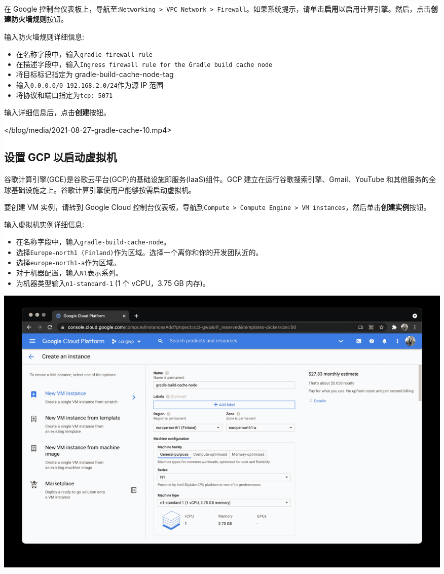 在 Google 控制台仪表板上，导航至:`Networking > VPC Network > Firewall`。如果系统提示，请单击**启用**以启用计算引擎。然后，点击**创建防火墙规则**按钮。

输入防火墙规则详细信息:

*   在名称字段中，输入`gradle-firewall-rule`
*   在描述字段中，输入`Ingress firewall rule for the Gradle build cache node`
*   将目标标记指定为 gradle-build-cache-node-tag
*   输入`0.0.0.0/0 192.168.2.0/24`作为源 IP 范围
*   将协议和端口指定为`tcp: 5071`

输入详细信息后，点击**创建**按钮。

 </blog/media/2021-08-27-gradle-cache-10.mp4> 

## 设置 GCP 以启动虚拟机

谷歌计算引擎(GCE)是谷歌云平台(GCP)的基础设施即服务(IaaS)组件。GCP 建立在运行谷歌搜索引擎、Gmail、YouTube 和其他服务的全球基础设施之上。谷歌计算引擎使用户能够按需启动虚拟机。

要创建 VM 实例，请转到 Google Cloud 控制台仪表板，导航到`Compute > Compute Engine > VM instances`，然后单击**创建实例**按钮。

输入虚拟机实例详细信息:

*   在名称字段中，输入`gradle-build-cache-node`。
*   选择`Europe-north1 (Finland)`作为区域。选择一个离你和你的开发团队近的。
*   选择`europe-north1-a`作为区域。
*   对于机器配置，输入`N1`表示系列。
*   为机器类型输入`n1-standard-1` (1 个 vCPU，3.75 GB 内存)。

![Create VM Instance](img/76ceeb5efedac041bfb62578f2354f49.png)
